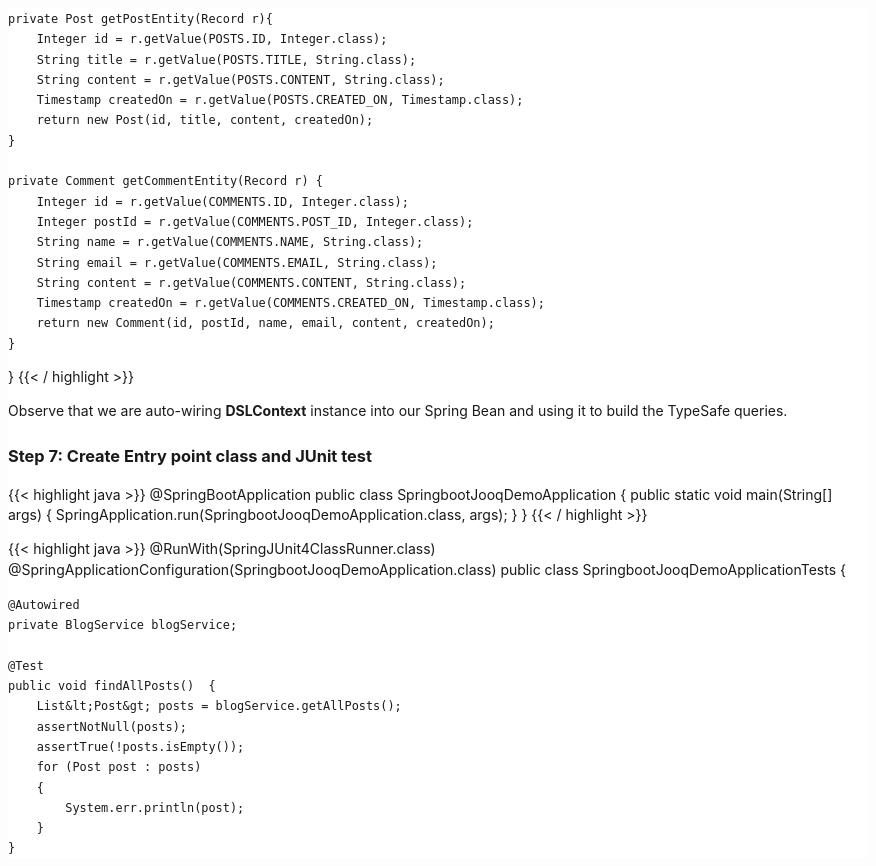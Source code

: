     private Post getPostEntity(Record r){
        Integer id = r.getValue(POSTS.ID, Integer.class);
        String title = r.getValue(POSTS.TITLE, String.class);
        String content = r.getValue(POSTS.CONTENT, String.class);
        Timestamp createdOn = r.getValue(POSTS.CREATED_ON, Timestamp.class);
        return new Post(id, title, content, createdOn);
    }
    
    private Comment getCommentEntity(Record r) {
        Integer id = r.getValue(COMMENTS.ID, Integer.class);
        Integer postId = r.getValue(COMMENTS.POST_ID, Integer.class);
        String name = r.getValue(COMMENTS.NAME, String.class);
        String email = r.getValue(COMMENTS.EMAIL, String.class);
        String content = r.getValue(COMMENTS.CONTENT, String.class);
        Timestamp createdOn = r.getValue(COMMENTS.CREATED_ON, Timestamp.class);
        return new Comment(id, postId, name, email, content, createdOn);
    }
}
{{< / highlight >}}

Observe that we are auto-wiring **DSLContext** instance into our Spring Bean and using it to build the TypeSafe queries.

### Step 7: Create Entry point class and JUnit test


{{< highlight java >}}
@SpringBootApplication
public class SpringbootJooqDemoApplication
{
    public static void main(String[] args) {
        SpringApplication.run(SpringbootJooqDemoApplication.class, args);
    }
}
{{< / highlight >}}

{{< highlight java >}}
@RunWith(SpringJUnit4ClassRunner.class)
@SpringApplicationConfiguration(SpringbootJooqDemoApplication.class)
public class SpringbootJooqDemoApplicationTests
{

    @Autowired
    private BlogService blogService;
    
    @Test
    public void findAllPosts()  {
        List&lt;Post&gt; posts = blogService.getAllPosts();
        assertNotNull(posts);
        assertTrue(!posts.isEmpty());
        for (Post post : posts)
        {
            System.err.println(post);
        }
    }
    